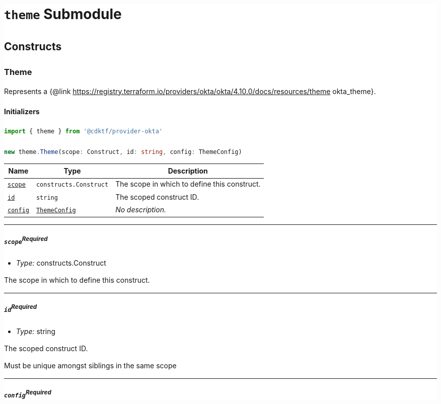 # `theme` Submodule <a name="`theme` Submodule" id="@cdktf/provider-okta.theme"></a>

## Constructs <a name="Constructs" id="Constructs"></a>

### Theme <a name="Theme" id="@cdktf/provider-okta.theme.Theme"></a>

Represents a {@link https://registry.terraform.io/providers/okta/okta/4.10.0/docs/resources/theme okta_theme}.

#### Initializers <a name="Initializers" id="@cdktf/provider-okta.theme.Theme.Initializer"></a>

```typescript
import { theme } from '@cdktf/provider-okta'

new theme.Theme(scope: Construct, id: string, config: ThemeConfig)
```

| **Name** | **Type** | **Description** |
| --- | --- | --- |
| <code><a href="#@cdktf/provider-okta.theme.Theme.Initializer.parameter.scope">scope</a></code> | <code>constructs.Construct</code> | The scope in which to define this construct. |
| <code><a href="#@cdktf/provider-okta.theme.Theme.Initializer.parameter.id">id</a></code> | <code>string</code> | The scoped construct ID. |
| <code><a href="#@cdktf/provider-okta.theme.Theme.Initializer.parameter.config">config</a></code> | <code><a href="#@cdktf/provider-okta.theme.ThemeConfig">ThemeConfig</a></code> | *No description.* |

---

##### `scope`<sup>Required</sup> <a name="scope" id="@cdktf/provider-okta.theme.Theme.Initializer.parameter.scope"></a>

- *Type:* constructs.Construct

The scope in which to define this construct.

---

##### `id`<sup>Required</sup> <a name="id" id="@cdktf/provider-okta.theme.Theme.Initializer.parameter.id"></a>

- *Type:* string

The scoped construct ID.

Must be unique amongst siblings in the same scope

---

##### `config`<sup>Required</sup> <a name="config" id="@cdktf/provider-okta.theme.Theme.Initializer.parameter.config"></a>
